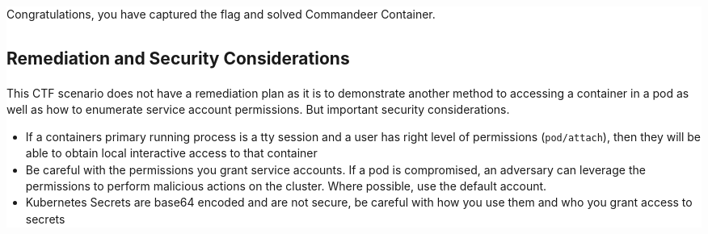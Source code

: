 Congratulations, you have captured the flag and solved Commandeer Container.

## Remediation and Security Considerations

This CTF scenario does not have a remediation plan as it is to demonstrate another method to accessing a container in a pod as well as how to enumerate service account permissions. But important security considerations.

- If a containers primary running process is a tty session and a user has right level of permissions (`pod/attach`), then they will be able to obtain local interactive access to that container
- Be careful with the permissions you grant service accounts. If a pod is compromised, an adversary can leverage the permissions to perform malicious actions on the cluster. Where possible, use the default account.
- Kubernetes Secrets are base64 encoded and are not secure, be careful with how you use them and who you grant access to secrets
